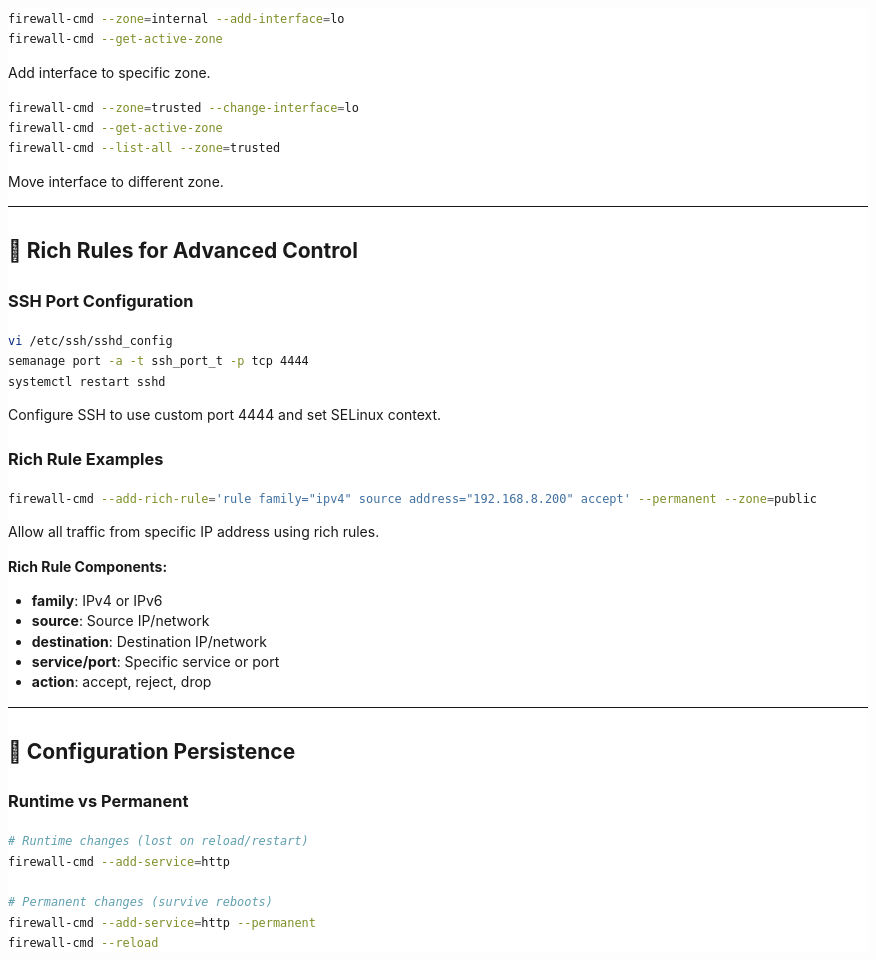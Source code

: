 ```bash
firewall-cmd --zone=internal --add-interface=lo
firewall-cmd --get-active-zone
```
Add interface to specific zone.

```bash
firewall-cmd --zone=trusted --change-interface=lo
firewall-cmd --get-active-zone
firewall-cmd --list-all --zone=trusted
```
Move interface to different zone.

---

## 🎯 Rich Rules for Advanced Control

### SSH Port Configuration

```bash
vi /etc/ssh/sshd_config
semanage port -a -t ssh_port_t -p tcp 4444
systemctl restart sshd
```
Configure SSH to use custom port 4444 and set SELinux context.

### Rich Rule Examples

```bash
firewall-cmd --add-rich-rule='rule family="ipv4" source address="192.168.8.200" accept' --permanent --zone=public
```
Allow all traffic from specific IP address using rich rules.

**Rich Rule Components:**
- **family**: IPv4 or IPv6
- **source**: Source IP/network
- **destination**: Destination IP/network  
- **service/port**: Specific service or port
- **action**: accept, reject, drop

---

## 🔄 Configuration Persistence

### Runtime vs Permanent

```bash
# Runtime changes (lost on reload/restart)
firewall-cmd --add-service=http

# Permanent changes (survive reboots)
firewall-cmd --add-service=http --permanent
firewall-cmd --reload
```
